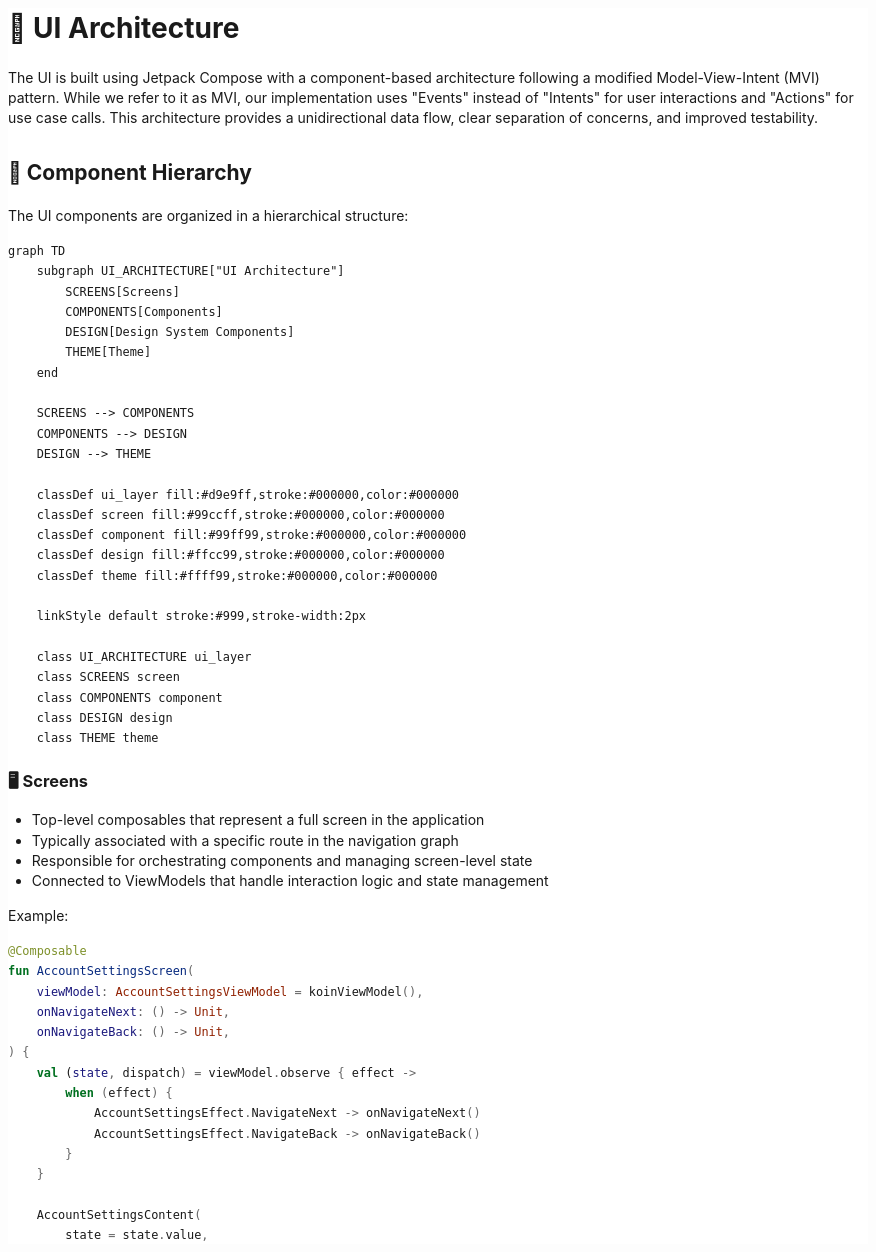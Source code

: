 # 🎨 UI Architecture

The UI is built using Jetpack Compose with a component-based architecture following a modified Model-View-Intent (MVI) pattern. While we refer to it as MVI, our implementation uses "Events" instead of "Intents" for user interactions and "Actions" for use case calls. This architecture provides a unidirectional data flow, clear separation of concerns, and improved testability.

## 📱 Component Hierarchy

The UI components are organized in a hierarchical structure:

```mermaid
graph TD
    subgraph UI_ARCHITECTURE["UI Architecture"]
        SCREENS[Screens]
        COMPONENTS[Components]
        DESIGN[Design System Components]
        THEME[Theme]
    end

    SCREENS --> COMPONENTS
    COMPONENTS --> DESIGN
    DESIGN --> THEME

    classDef ui_layer fill:#d9e9ff,stroke:#000000,color:#000000
    classDef screen fill:#99ccff,stroke:#000000,color:#000000
    classDef component fill:#99ff99,stroke:#000000,color:#000000
    classDef design fill:#ffcc99,stroke:#000000,color:#000000
    classDef theme fill:#ffff99,stroke:#000000,color:#000000

    linkStyle default stroke:#999,stroke-width:2px

    class UI_ARCHITECTURE ui_layer
    class SCREENS screen
    class COMPONENTS component
    class DESIGN design
    class THEME theme
```

### 🖥️ Screens

- Top-level composables that represent a full screen in the application
- Typically associated with a specific route in the navigation graph
- Responsible for orchestrating components and managing screen-level state
- Connected to ViewModels that handle interaction logic and state management

Example:

```kotlin
@Composable
fun AccountSettingsScreen(
    viewModel: AccountSettingsViewModel = koinViewModel(),
    onNavigateNext: () -> Unit,
    onNavigateBack: () -> Unit,
) {
    val (state, dispatch) = viewModel.observe { effect ->
        when (effect) {
            AccountSettingsEffect.NavigateNext -> onNavigateNext()
            AccountSettingsEffect.NavigateBack -> onNavigateBack()
        }
    }

    AccountSettingsContent(
        state = state.value,
```